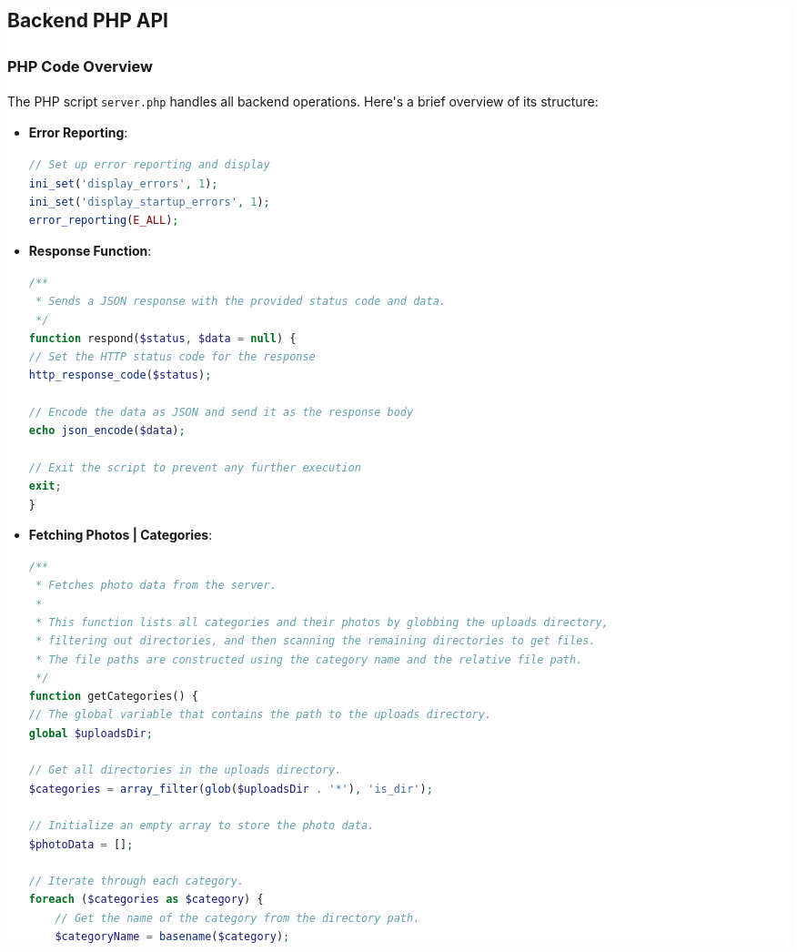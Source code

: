 ## Backend PHP API

### PHP Code Overview

The PHP script `server.php` handles all backend operations. Here's a brief overview of its structure:

- **Error Reporting**:
    ```php
    // Set up error reporting and display
    ini_set('display_errors', 1);
    ini_set('display_startup_errors', 1);
    error_reporting(E_ALL);
    ```

- **Response Function**:
    ```php
    /**
     * Sends a JSON response with the provided status code and data.
     */
    function respond($status, $data = null) {
    // Set the HTTP status code for the response
    http_response_code($status);

    // Encode the data as JSON and send it as the response body
    echo json_encode($data);

    // Exit the script to prevent any further execution
    exit;
    }
    ```

- **Fetching Photos | Categories**:
    ```php
    /**
     * Fetches photo data from the server.
     *
     * This function lists all categories and their photos by globbing the uploads directory,
     * filtering out directories, and then scanning the remaining directories to get files.
     * The file paths are constructed using the category name and the relative file path.
     */
    function getCategories() {
    // The global variable that contains the path to the uploads directory.
    global $uploadsDir;

    // Get all directories in the uploads directory.
    $categories = array_filter(glob($uploadsDir . '*'), 'is_dir');

    // Initialize an empty array to store the photo data.
    $photoData = [];

    // Iterate through each category.
    foreach ($categories as $category) {
        // Get the name of the category from the directory path.
        $categoryName = basename($category);
